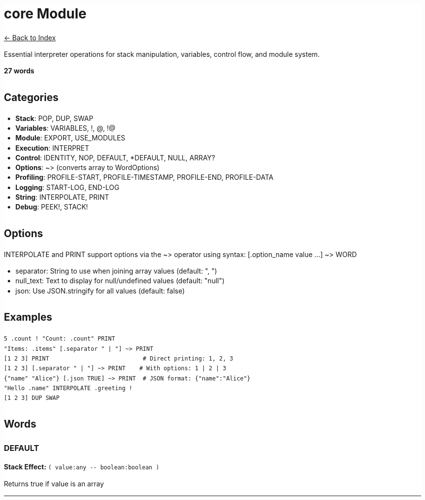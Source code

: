 # core Module

[← Back to Index](../index.md)

Essential interpreter operations for stack manipulation, variables, control flow, and module system.

**27 words**

## Categories

- **Stack**: POP, DUP, SWAP
- **Variables**: VARIABLES, !, @, !@
- **Module**: EXPORT, USE_MODULES
- **Execution**: INTERPRET
- **Control**: IDENTITY, NOP, DEFAULT, *DEFAULT, NULL, ARRAY?
- **Options**: ~> (converts array to WordOptions)
- **Profiling**: PROFILE-START, PROFILE-TIMESTAMP, PROFILE-END, PROFILE-DATA
- **Logging**: START-LOG, END-LOG
- **String**: INTERPOLATE, PRINT
- **Debug**: PEEK!, STACK!

## Options

INTERPOLATE and PRINT support options via the ~> operator using syntax: [.option_name value ...] ~> WORD
- separator: String to use when joining array values (default: ", ")
- null_text: Text to display for null/undefined values (default: "null")
- json: Use JSON.stringify for all values (default: false)

## Examples

```forthic
5 .count ! "Count: .count" PRINT
"Items: .items" [.separator " | "] ~> PRINT
[1 2 3] PRINT                           # Direct printing: 1, 2, 3
[1 2 3] [.separator " | "] ~> PRINT    # With options: 1 | 2 | 3
{"name" "Alice"} [.json TRUE] ~> PRINT  # JSON format: {"name":"Alice"}
"Hello .name" INTERPOLATE .greeting !
[1 2 3] DUP SWAP
```

## Words

### DEFAULT

**Stack Effect:** `( value:any -- boolean:boolean )`

Returns true if value is an array

---
